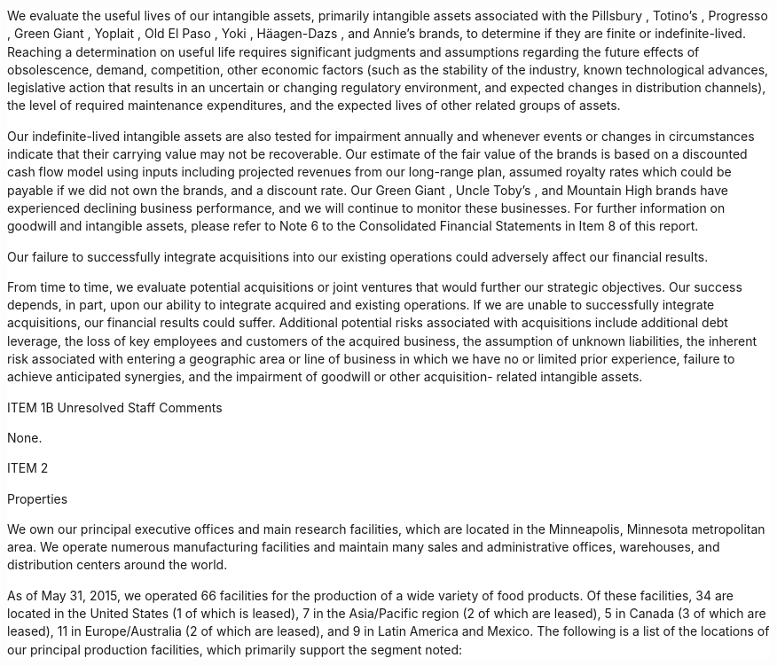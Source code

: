 We evaluate the useful lives of our intangible assets, primarily intangible assets associated with the Pillsbury , Totino’s , Progresso , Green
Giant , Yoplait , Old El Paso , Yoki , Häagen-Dazs , and Annie’s brands, to determine if they are finite or indefinite-lived. Reaching a
determination on useful life requires significant judgments and assumptions regarding the future effects of obsolescence, demand, competition,
other economic factors (such as the stability of the industry, known technological advances, legislative action that results in an uncertain or
changing regulatory environment, and expected changes in distribution channels), the level of required maintenance expenditures, and the
expected lives of other related groups of assets.

Our indefinite-lived intangible assets are also tested for impairment annually and whenever events or changes in circumstances indicate that
their carrying value may not be recoverable. Our estimate of the fair value of the brands is based on a discounted cash flow model using inputs
including projected revenues from our long-range plan, assumed royalty rates which could be payable if we did not own the brands, and a
discount rate. Our Green Giant , Uncle Toby’s , and Mountain High brands have experienced declining business performance, and we will
continue to monitor these businesses. For further information on goodwill and intangible assets, please refer to Note 6 to the Consolidated
Financial Statements in Item 8 of this report.

Our failure to successfully integrate acquisitions into our existing operations could adversely affect our financial results.

From time to time, we evaluate potential acquisitions or joint ventures that would further our strategic objectives. Our success depends, in part,
upon our ability to integrate acquired and existing operations. If we are unable to successfully integrate acquisitions, our financial results could
suffer. Additional potential risks associated with acquisitions include additional debt leverage, the loss of key employees and customers of the
acquired business, the assumption of unknown liabilities, the inherent risk associated with entering a geographic area or line of business in
which we have no or limited prior experience, failure to achieve anticipated synergies, and the impairment of goodwill or other acquisition-
related intangible assets.

ITEM 1B  Unresolved Staff Comments

None.

ITEM 2

Properties

We own our principal executive offices and main research facilities, which are located in the Minneapolis, Minnesota metropolitan area. We
operate numerous manufacturing facilities and maintain many sales and administrative offices, warehouses, and distribution centers around the
world.

As of May 31, 2015, we operated 66 facilities for the production of a wide variety of food products. Of these facilities, 34 are located in the
United States (1 of which is leased), 7 in the Asia/Pacific region (2 of which are leased), 5 in Canada (3 of which are leased), 11 in
Europe/Australia (2 of which are leased), and 9 in Latin America and Mexico. The following is a list of the locations of our principal
production facilities, which primarily support the segment noted:

